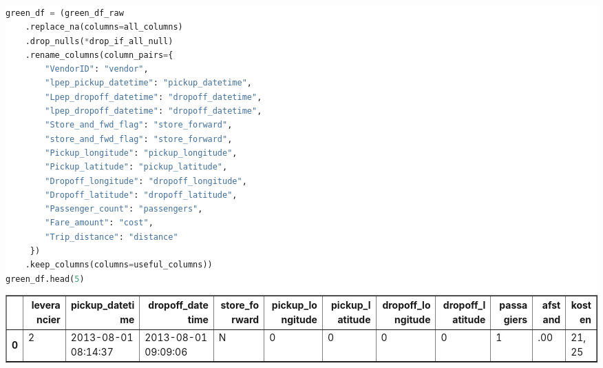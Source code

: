
```python
green_df = (green_df_raw
    .replace_na(columns=all_columns)
    .drop_nulls(*drop_if_all_null)
    .rename_columns(column_pairs={
        "VendorID": "vendor",
        "lpep_pickup_datetime": "pickup_datetime",
        "Lpep_dropoff_datetime": "dropoff_datetime",
        "lpep_dropoff_datetime": "dropoff_datetime",
        "Store_and_fwd_flag": "store_forward",
        "store_and_fwd_flag": "store_forward",
        "Pickup_longitude": "pickup_longitude",
        "Pickup_latitude": "pickup_latitude",
        "Dropoff_longitude": "dropoff_longitude",
        "Dropoff_latitude": "dropoff_latitude",
        "Passenger_count": "passengers",
        "Fare_amount": "cost",
        "Trip_distance": "distance"
     })
    .keep_columns(columns=useful_columns))
green_df.head(5)
```

<div>
<style scoped> .dataframe tbody tr th:only-of-type { vertical-align: middle; }

    .dataframe tbody tr th {
        vertical-align: top;
    }

    .dataframe thead th {
        text-align: right;
    }
</style>
<table border="1" class="dataframe">
  <thead>
    <tr style="text-align: right;">
      <th></th>
      <th>leverancier</th>
      <th>pickup_datetime</th>
      <th>dropoff_datetime</th>
      <th>store_forward</th>
      <th>pickup_longitude</th>
      <th>pickup_latitude</th>
      <th>dropoff_longitude</th>
      <th>dropoff_latitude</th>
      <th>passagiers</th>
      <th>afstand</th>
      <th>kosten</th>
    </tr>
  </thead>
  <tbody>
    <tr>
      <th>0</th>
      <td>2</td>
      <td>2013-08-01 08:14:37</td>
      <td>2013-08-01 09:09:06</td>
      <td>N</td>
      <td>0</td>
      <td>0</td>
      <td>0</td>
      <td>0</td>
      <td>1</td>
      <td>.00</td>
      <td>21,25</td>